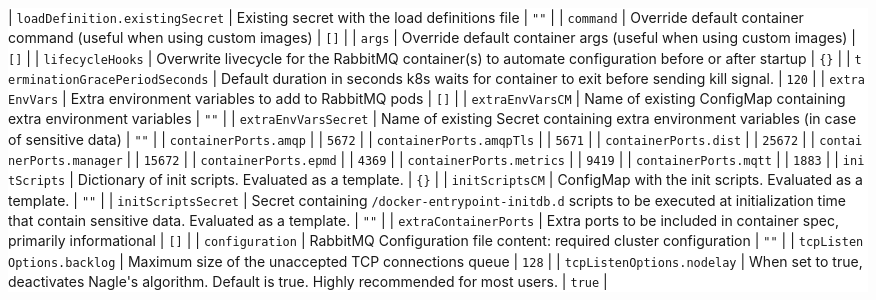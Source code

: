 | `loadDefinition.existingSecret`              | Existing secret with the load definitions file                                                                                                                          | `""`                                              |
| `command`                                    | Override default container command (useful when using custom images)                                                                                                    | `[]`                                              |
| `args`                                       | Override default container args (useful when using custom images)                                                                                                       | `[]`                                              |
| `lifecycleHooks`                             | Overwrite livecycle for the RabbitMQ container(s) to automate configuration before or after startup                                                                     | `{}`                                              |
| `terminationGracePeriodSeconds`              | Default duration in seconds k8s waits for container to exit before sending kill signal.                                                                                 | `120`                                             |
| `extraEnvVars`                               | Extra environment variables to add to RabbitMQ pods                                                                                                                     | `[]`                                              |
| `extraEnvVarsCM`                             | Name of existing ConfigMap containing extra environment variables                                                                                                       | `""`                                              |
| `extraEnvVarsSecret`                         | Name of existing Secret containing extra environment variables (in case of sensitive data)                                                                              | `""`                                              |
| `containerPorts.amqp`                        |                                                                                                                                                                         | `5672`                                            |
| `containerPorts.amqpTls`                     |                                                                                                                                                                         | `5671`                                            |
| `containerPorts.dist`                        |                                                                                                                                                                         | `25672`                                           |
| `containerPorts.manager`                     |                                                                                                                                                                         | `15672`                                           |
| `containerPorts.epmd`                        |                                                                                                                                                                         | `4369`                                            |
| `containerPorts.metrics`                     |                                                                                                                                                                         | `9419`                                            |
| `containerPorts.mqtt`                        |                                                                                                                                                                         | `1883`                                            |
| `initScripts`                                | Dictionary of init scripts. Evaluated as a template.                                                                                                                    | `{}`                                              |
| `initScriptsCM`                              | ConfigMap with the init scripts. Evaluated as a template.                                                                                                               | `""`                                              |
| `initScriptsSecret`                          | Secret containing `/docker-entrypoint-initdb.d` scripts to be executed at initialization time that contain sensitive data. Evaluated as a template.                     | `""`                                              |
| `extraContainerPorts`                        | Extra ports to be included in container spec, primarily informational                                                                                                   | `[]`                                              |
| `configuration`                              | RabbitMQ Configuration file content: required cluster configuration                                                                                                     | `""`                                              |
| `tcpListenOptions.backlog`                   | Maximum size of the unaccepted TCP connections queue                                                                                                                    | `128`                                             |
| `tcpListenOptions.nodelay`                   | When set to true, deactivates Nagle's algorithm. Default is true. Highly recommended for most users.                                                                    | `true`                                            |